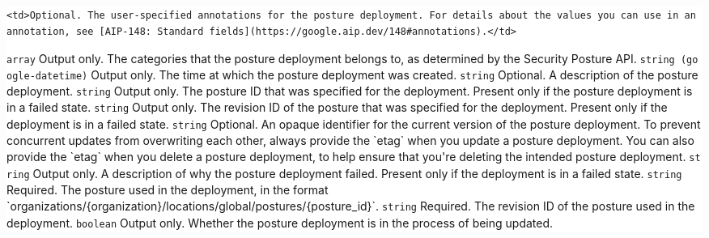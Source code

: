     <td>Optional. The user-specified annotations for the posture deployment. For details about the values you can use in an annotation, see [AIP-148: Standard fields](https://google.aip.dev/148#annotations).</td>
</tr>
<tr>
    <td><CopyableCode code="categories" /></td>
    <td><code>array</code></td>
    <td>Output only. The categories that the posture deployment belongs to, as determined by the Security Posture API.</td>
</tr>
<tr>
    <td><CopyableCode code="createTime" /></td>
    <td><code>string (google-datetime)</code></td>
    <td>Output only. The time at which the posture deployment was created.</td>
</tr>
<tr>
    <td><CopyableCode code="description" /></td>
    <td><code>string</code></td>
    <td>Optional. A description of the posture deployment.</td>
</tr>
<tr>
    <td><CopyableCode code="desiredPostureId" /></td>
    <td><code>string</code></td>
    <td>Output only. The posture ID that was specified for the deployment. Present only if the posture deployment is in a failed state.</td>
</tr>
<tr>
    <td><CopyableCode code="desiredPostureRevisionId" /></td>
    <td><code>string</code></td>
    <td>Output only. The revision ID of the posture that was specified for the deployment. Present only if the deployment is in a failed state.</td>
</tr>
<tr>
    <td><CopyableCode code="etag" /></td>
    <td><code>string</code></td>
    <td>Optional. An opaque identifier for the current version of the posture deployment. To prevent concurrent updates from overwriting each other, always provide the `etag` when you update a posture deployment. You can also provide the `etag` when you delete a posture deployment, to help ensure that you're deleting the intended posture deployment.</td>
</tr>
<tr>
    <td><CopyableCode code="failureMessage" /></td>
    <td><code>string</code></td>
    <td>Output only. A description of why the posture deployment failed. Present only if the deployment is in a failed state.</td>
</tr>
<tr>
    <td><CopyableCode code="postureId" /></td>
    <td><code>string</code></td>
    <td>Required. The posture used in the deployment, in the format `organizations/&#123;organization&#125;/locations/global/postures/&#123;posture_id&#125;`.</td>
</tr>
<tr>
    <td><CopyableCode code="postureRevisionId" /></td>
    <td><code>string</code></td>
    <td>Required. The revision ID of the posture used in the deployment.</td>
</tr>
<tr>
    <td><CopyableCode code="reconciling" /></td>
    <td><code>boolean</code></td>
    <td>Output only. Whether the posture deployment is in the process of being updated.</td>
</tr>
<tr>
    <td><CopyableCode code="state" /></td>
